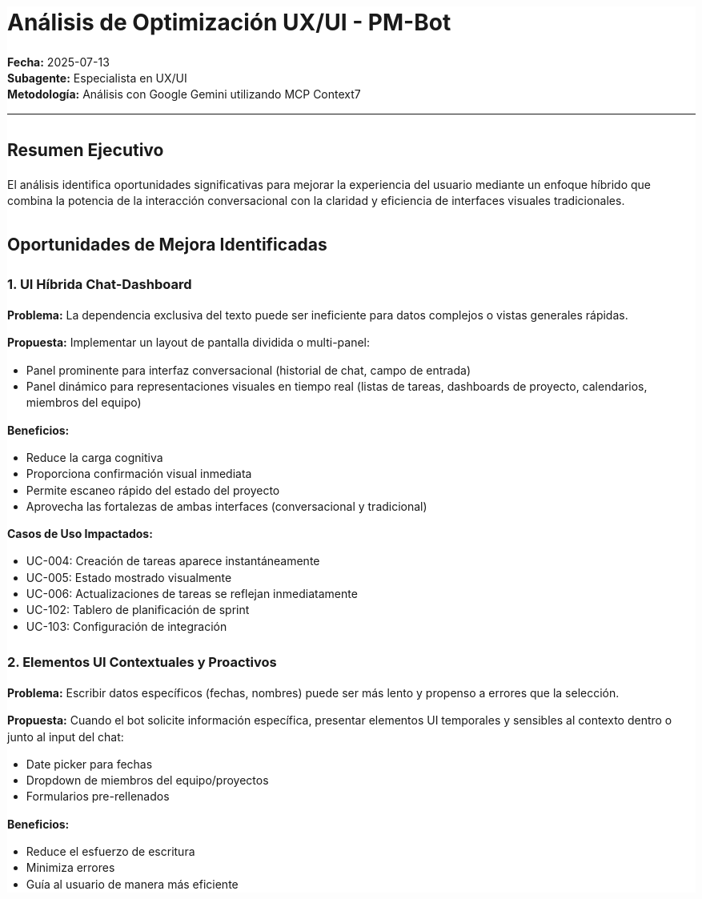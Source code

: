 # Análisis de Optimización UX/UI - PM-Bot

**Fecha:** 2025-07-13  
**Subagente:** Especialista en UX/UI  
**Metodología:** Análisis con Google Gemini utilizando MCP Context7

---

## Resumen Ejecutivo

El análisis identifica oportunidades significativas para mejorar la experiencia del usuario mediante un enfoque híbrido que combina la potencia de la interacción conversacional con la claridad y eficiencia de interfaces visuales tradicionales.

## Oportunidades de Mejora Identificadas

### 1. UI Híbrida Chat-Dashboard

**Problema:** La dependencia exclusiva del texto puede ser ineficiente para datos complejos o vistas generales rápidas.

**Propuesta:** Implementar un layout de pantalla dividida o multi-panel:
- Panel prominente para interfaz conversacional (historial de chat, campo de entrada)
- Panel dinámico para representaciones visuales en tiempo real (listas de tareas, dashboards de proyecto, calendarios, miembros del equipo)

**Beneficios:**
- Reduce la carga cognitiva
- Proporciona confirmación visual inmediata
- Permite escaneo rápido del estado del proyecto
- Aprovecha las fortalezas de ambas interfaces (conversacional y tradicional)

**Casos de Uso Impactados:**
- UC-004: Creación de tareas aparece instantáneamente
- UC-005: Estado mostrado visualmente
- UC-006: Actualizaciones de tareas se reflejan inmediatamente
- UC-102: Tablero de planificación de sprint
- UC-103: Configuración de integración

### 2. Elementos UI Contextuales y Proactivos

**Problema:** Escribir datos específicos (fechas, nombres) puede ser más lento y propenso a errores que la selección.

**Propuesta:** Cuando el bot solicite información específica, presentar elementos UI temporales y sensibles al contexto dentro o junto al input del chat:
- Date picker para fechas
- Dropdown de miembros del equipo/proyectos
- Formularios pre-rellenados

**Beneficios:**
- Reduce el esfuerzo de escritura
- Minimiza errores
- Guía al usuario de manera más eficiente
